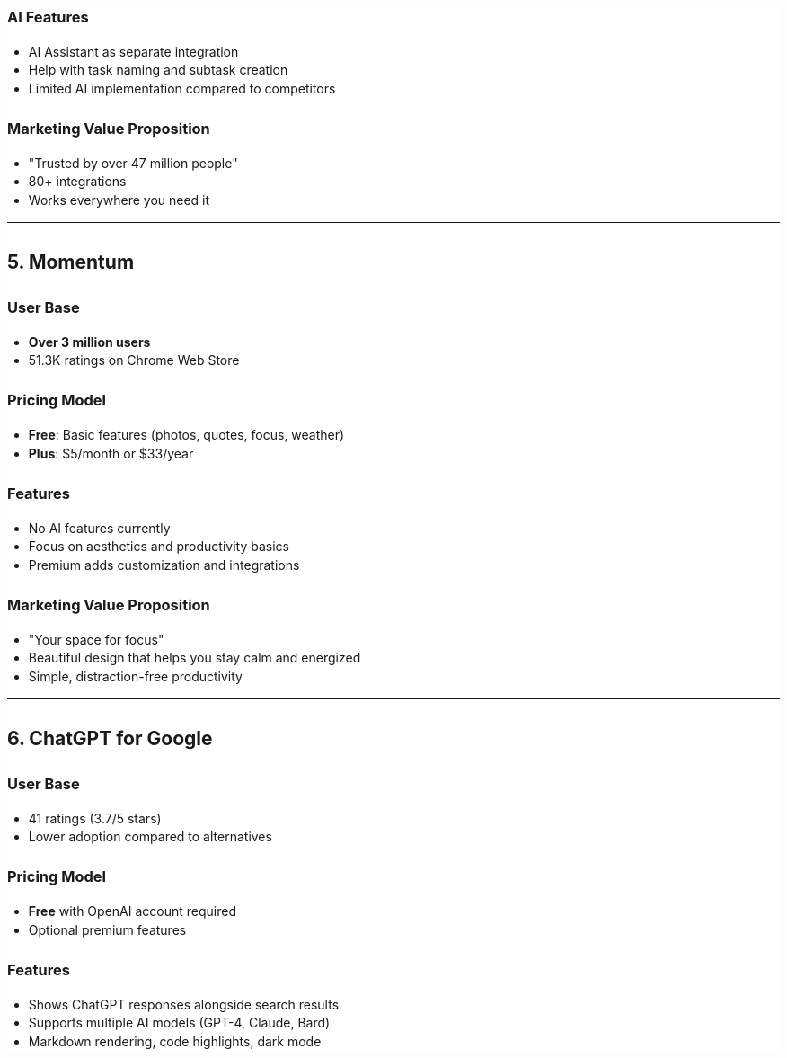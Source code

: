 ### AI Features
- AI Assistant as separate integration
- Help with task naming and subtask creation
- Limited AI implementation compared to competitors

### Marketing Value Proposition
- "Trusted by over 47 million people"
- 80+ integrations
- Works everywhere you need it

---

## 5. Momentum

### User Base
- **Over 3 million users**
- 51.3K ratings on Chrome Web Store

### Pricing Model
- **Free**: Basic features (photos, quotes, focus, weather)
- **Plus**: $5/month or $33/year

### Features
- No AI features currently
- Focus on aesthetics and productivity basics
- Premium adds customization and integrations

### Marketing Value Proposition
- "Your space for focus"
- Beautiful design that helps you stay calm and energized
- Simple, distraction-free productivity

---

## 6. ChatGPT for Google

### User Base
- 41 ratings (3.7/5 stars)
- Lower adoption compared to alternatives

### Pricing Model
- **Free** with OpenAI account required
- Optional premium features

### Features
- Shows ChatGPT responses alongside search results
- Supports multiple AI models (GPT-4, Claude, Bard)
- Markdown rendering, code highlights, dark mode
